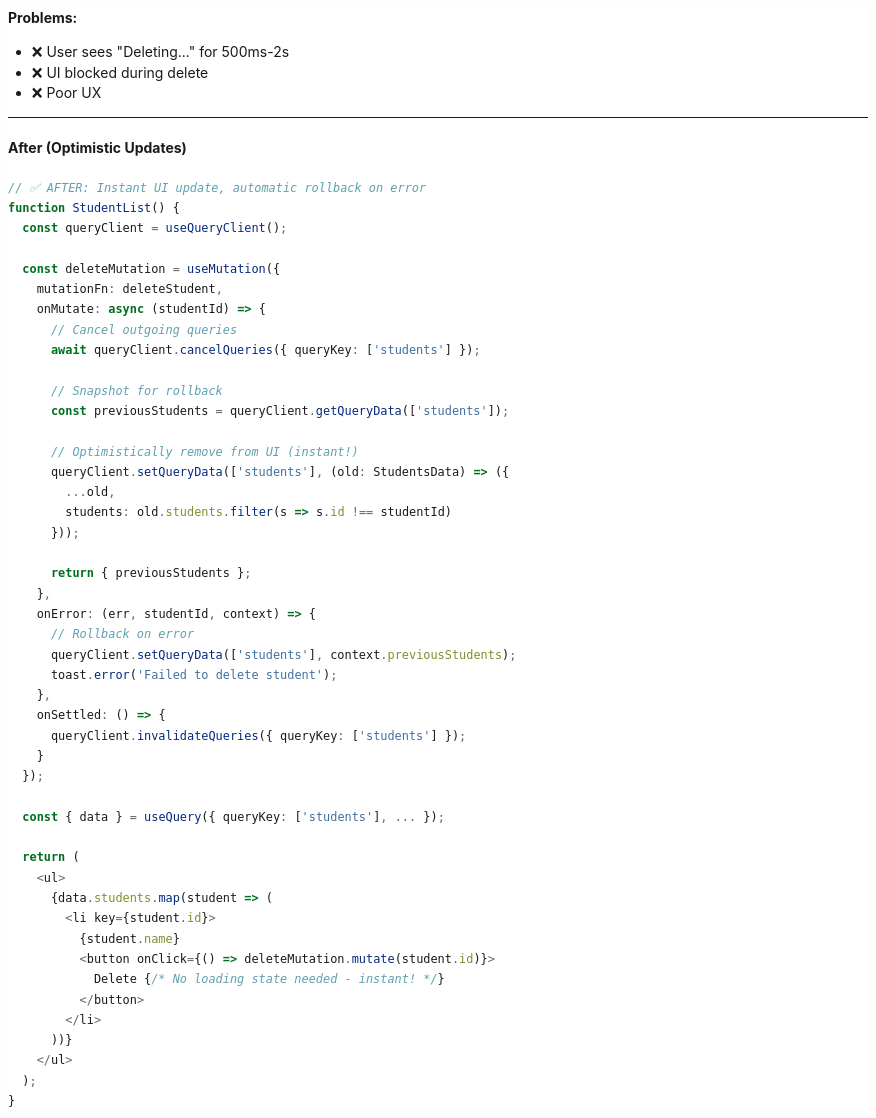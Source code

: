 **Problems:**
- ❌ User sees "Deleting..." for 500ms-2s
- ❌ UI blocked during delete
- ❌ Poor UX

---

#### After (Optimistic Updates)

```typescript
// ✅ AFTER: Instant UI update, automatic rollback on error
function StudentList() {
  const queryClient = useQueryClient();

  const deleteMutation = useMutation({
    mutationFn: deleteStudent,
    onMutate: async (studentId) => {
      // Cancel outgoing queries
      await queryClient.cancelQueries({ queryKey: ['students'] });

      // Snapshot for rollback
      const previousStudents = queryClient.getQueryData(['students']);

      // Optimistically remove from UI (instant!)
      queryClient.setQueryData(['students'], (old: StudentsData) => ({
        ...old,
        students: old.students.filter(s => s.id !== studentId)
      }));

      return { previousStudents };
    },
    onError: (err, studentId, context) => {
      // Rollback on error
      queryClient.setQueryData(['students'], context.previousStudents);
      toast.error('Failed to delete student');
    },
    onSettled: () => {
      queryClient.invalidateQueries({ queryKey: ['students'] });
    }
  });

  const { data } = useQuery({ queryKey: ['students'], ... });

  return (
    <ul>
      {data.students.map(student => (
        <li key={student.id}>
          {student.name}
          <button onClick={() => deleteMutation.mutate(student.id)}>
            Delete {/* No loading state needed - instant! */}
          </button>
        </li>
      ))}
    </ul>
  );
}
```
